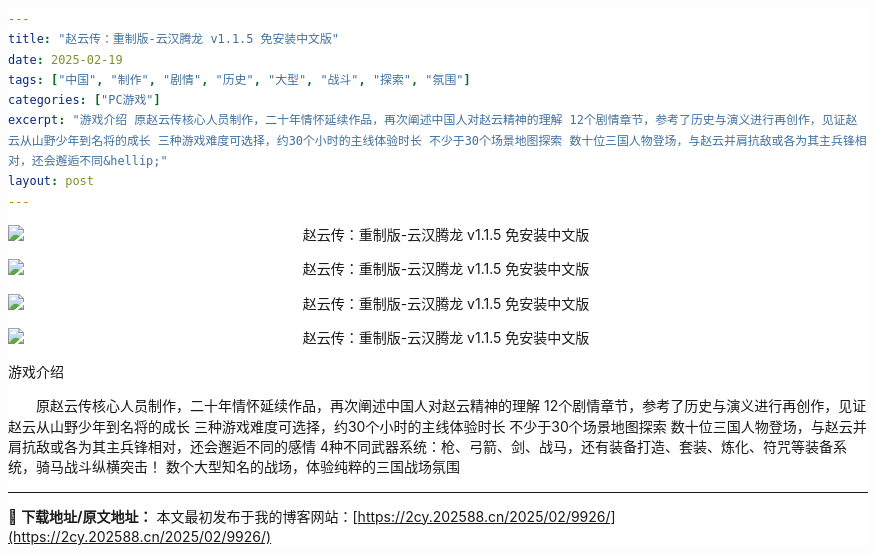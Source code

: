 ```yaml
---
title: "赵云传：重制版-云汉腾龙 v1.1.5 免安装中文版"
date: 2025-02-19
tags: ["中国", "制作", "剧情", "历史", "大型", "战斗", "探索", "氛围"]
categories: ["PC游戏"]
excerpt: "游戏介绍 原赵云传核心人员制作，二十年情怀延续作品，再次阐述中国人对赵云精神的理解 12个剧情章节，参考了历史与演义进行再创作，见证赵云从山野少年到名将的成长 三种游戏难度可选择，约30个小时的主线体验时长 不少于30个场景地图探索 数十位三国人物登场，与赵云并肩抗敌或各为其主兵锋相对，还会邂逅不同&hellip;"
layout: post
---
```


<div></div>
<div>
<p style="text-align: center;"><img style="display: block; margin-left: auto; margin-right: auto; width: 100%; height: auto;" src="https://2cy.202588.cn/wp-content/uploads/2025/02/20250220_67b720b42287c.webp" alt="赵云传：重制版-云汉腾龙 v1.1.5 免安装中文版" /></p>
<p style="text-align: center;"><img style="display: block; margin-left: auto; margin-right: auto; width: 100%; height: auto;" src="https://2cy.202588.cn/wp-content/uploads/2025/02/20250220_67b720b45424d.webp" alt="赵云传：重制版-云汉腾龙 v1.1.5 免安装中文版" /></p>
<p style="text-align: center;"><img style="display: block; margin-left: auto; margin-right: auto; width: 100%; height: auto;" src="https://2cy.202588.cn/wp-content/uploads/2025/02/20250220_67b720b48966c.webp" alt="赵云传：重制版-云汉腾龙 v1.1.5 免安装中文版" /></p>
<p style="text-align: center;"><img style="display: block; margin-left: auto; margin-right: auto; width: 100%; height: auto;" src="https://2cy.202588.cn/wp-content/uploads/2025/02/20250220_67b720b51e1d9.webp" alt="赵云传：重制版-云汉腾龙 v1.1.5 免安装中文版" /></p>
游戏介绍
<p style="white-space: normal; text-indent: 2em; text-align: left;">原赵云传核心人员制作，二十年情怀延续作品，再次阐述中国人对赵云精神的理解 12个剧情章节，参考了历史与演义进行再创作，见证赵云从山野少年到名将的成长 三种游戏难度可选择，约30个小时的主线体验时长 不少于30个场景地图探索 数十位三国人物登场，与赵云并肩抗敌或各为其主兵锋相对，还会邂逅不同的感情 4种不同武器系统：枪、弓箭、剑、战马，还有装备打造、套装、炼化、符咒等装备系统，骑马战斗纵横突击！ 数个大型知名的战场，体验纯粹的三国战场氛围</p>

</div>

---
📖 **下载地址/原文地址：** 本文最初发布于我的博客网站：[https://2cy.202588.cn/2025/02/9926/](https://2cy.202588.cn/2025/02/9926/)
